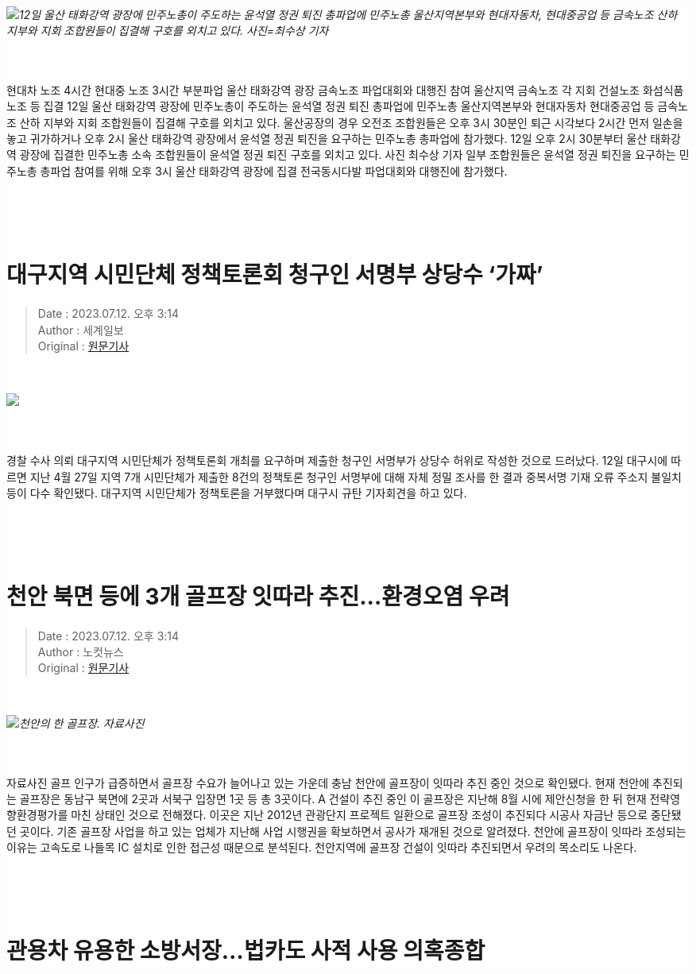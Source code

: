 <img src="https://imgnews.pstatic.net/image/014/2023/07/12/0005040807_001_20230712151406527.jpg?type=w647" id="img1"></img><em class="img_desc">12일 울산 태화강역 광장에 민주노총이 주도하는 윤석열 정권 퇴진 총파업에 민주노총 울산지역본부와 현대자동차, 현대중공업 등 금속노조 산하 지부와 지회 조합원들이 집결해 구호를 외치고 있다. 사진=최수상 기자</em>  
<br/><br/>  
  
현대차 노조 4시간 현대중 노조 3시간 부분파업 울산 태화강역 광장 금속노조 파업대회와 대행진 참여 울산지역 금속노조 각 지회 건설노조 화섬식품노조 등 집결 12일 울산 태화강역 광장에 민주노총이 주도하는 윤석열 정권 퇴진 총파업에 민주노총 울산지역본부와 현대자동차 현대중공업 등 금속노조 산하 지부와 지회 조합원들이 집결해 구호를 외치고 있다.
울산공장의 경우 오전조 조합원들은 오후 3시 30분인 퇴근 시각보다 2시간 먼저 일손을 놓고 귀가하거나 오후 2시 울산 태화강역 광장에서 윤석열 정권 퇴진을 요구하는 민주노총 총파업에 참가했다.
12일 오후 2시 30분부터 울산 태화강역 광장에 집결한 민주노총 소속 조합원들이 윤석열 정권 퇴진 구호를 외치고 있다.
사진 최수상 기자 일부 조합원들은 윤석열 정권 퇴진을 요구하는 민주노총 총파업 참여를 위해 오후 3시 울산 태화강역 광장에 집결 전국동시다발 파업대회와 대행진에 참가했다.  
<br/><br/><br/>  

  
# 대구지역 시민단체 정책토론회 청구인 서명부 상당수 ‘가짜’  
  
> Date : 2023.07.12. 오후 3:14  
> Author : 세계일보  
> Original : [원문기사](https://n.news.naver.com/mnews/article/022/0003832965?sid=102)  
<br/>  
  
<img src="https://imgnews.pstatic.net/image/022/2023/07/12/20230712516437_20230712151405856.jpg?type=w647" id="img1"></img>  
<br/><br/>  
  
경찰 수사 의뢰 대구지역 시민단체가 정책토론회 개최를 요구하며 제출한 청구인 서명부가 상당수 허위로 작성한 것으로 드러났다.
12일 대구시에 따르면 지난 4월 27일 지역 7개 시민단체가 제출한 8건의 정책토론 청구인 서명부에 대해 자체 정밀 조사를 한 결과 중복서명 기재 오류 주소지 불일치 등이 다수 확인됐다.
대구지역 시민단체가 정책토론을 거부했다며 대구시 규탄 기자회견을 하고 있다.  
<br/><br/><br/>  

  
# 천안 북면 등에 3개 골프장 잇따라 추진…환경오염 우려  
  
> Date : 2023.07.12. 오후 3:14  
> Author : 노컷뉴스  
> Original : [원문기사](https://n.news.naver.com/mnews/article/079/0003790201?sid=102)  
<br/>  
  
<img src="https://imgnews.pstatic.net/image/079/2023/07/12/0003790201_001_20230712151403007.jpg?type=w647" id="img1"></img><em class="img_desc">천안의 한 골프장. 자료사진</em>  
<br/><br/>  
  
자료사진 골프 인구가 급증하면서 골프장 수요가 늘어나고 있는 가운데 충남 천안에 골프장이 잇따라 추진 중인 것으로 확인됐다.
현재 천안에 추진되는 골프장은 동남구 북면에 2곳과 서북구 입장면 1곳 등 총 3곳이다.
A 건설이 추진 중인 이 골프장은 지난해 8월 시에 제안신청을 한 뒤 현재 전략영향환경평가를 마친 상태인 것으로 전해졌다.
이곳은 지난 2012년 관광단지 프로젝트 일환으로 골프장 조성이 추진되다 시공사 자금난 등으로 중단됐던 곳이다.
기존 골프장 사업을 하고 있는 업체가 지난해 사업 시행권을 확보하면서 공사가 재개된 것으로 알려졌다.
천안에 골프장이 잇따라 조성되는 이유는 고속도로 나들목 IC 설치로 인한 접근성 때문으로 분석된다.
천안지역에 골프장 건설이 잇따라 추진되면서 우려의 목소리도 나온다.  
<br/><br/><br/>  

  
# 관용차 유용한 소방서장…법카도 사적 사용 의혹종합  
  
